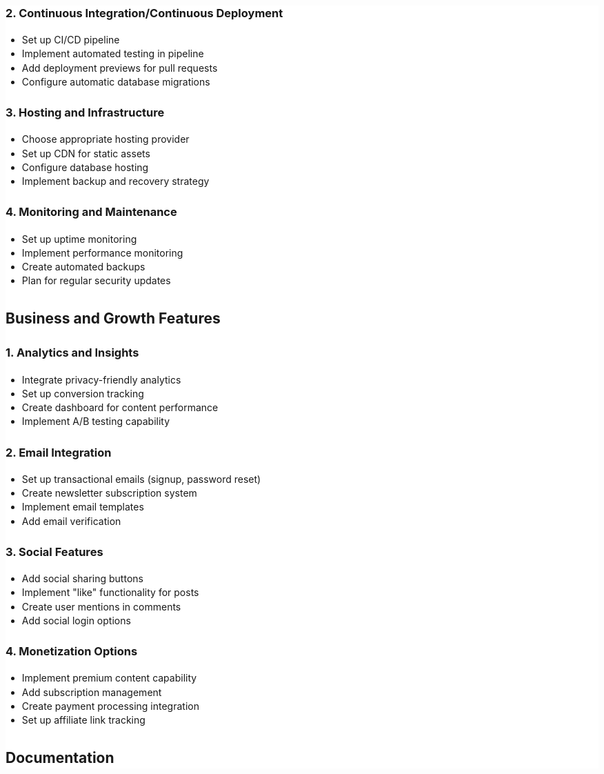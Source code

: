 ### 2. Continuous Integration/Continuous Deployment

- Set up CI/CD pipeline
- Implement automated testing in pipeline
- Add deployment previews for pull requests
- Configure automatic database migrations

### 3. Hosting and Infrastructure

- Choose appropriate hosting provider
- Set up CDN for static assets
- Configure database hosting
- Implement backup and recovery strategy

### 4. Monitoring and Maintenance

- Set up uptime monitoring
- Implement performance monitoring
- Create automated backups
- Plan for regular security updates

## Business and Growth Features

### 1. Analytics and Insights

- Integrate privacy-friendly analytics
- Set up conversion tracking
- Create dashboard for content performance
- Implement A/B testing capability

### 2. Email Integration

- Set up transactional emails (signup, password reset)
- Create newsletter subscription system
- Implement email templates
- Add email verification

### 3. Social Features

- Add social sharing buttons
- Implement "like" functionality for posts
- Create user mentions in comments
- Add social login options

### 4. Monetization Options

- Implement premium content capability
- Add subscription management
- Create payment processing integration
- Set up affiliate link tracking

## Documentation
